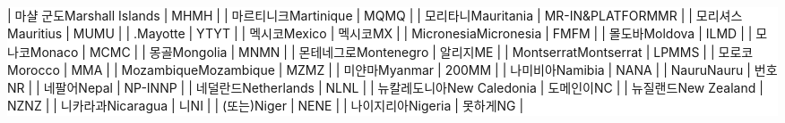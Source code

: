 | <span data-ttu-id="dae1a-392">마샬 군도</span><span class="sxs-lookup"><span data-stu-id="dae1a-392">Marshall Islands</span></span> | <span data-ttu-id="dae1a-393">MH</span><span class="sxs-lookup"><span data-stu-id="dae1a-393">MH</span></span> |
| <span data-ttu-id="dae1a-394">마르티니크</span><span class="sxs-lookup"><span data-stu-id="dae1a-394">Martinique</span></span>      | <span data-ttu-id="dae1a-395">MQ</span><span class="sxs-lookup"><span data-stu-id="dae1a-395">MQ</span></span> |
| <span data-ttu-id="dae1a-396">모리타니</span><span class="sxs-lookup"><span data-stu-id="dae1a-396">Mauritania</span></span>      | <span data-ttu-id="dae1a-397">MR-IN&PLATFORM</span><span class="sxs-lookup"><span data-stu-id="dae1a-397">MR</span></span> |
| <span data-ttu-id="dae1a-398">모리셔스</span><span class="sxs-lookup"><span data-stu-id="dae1a-398">Mauritius</span></span>       | <span data-ttu-id="dae1a-399">MU</span><span class="sxs-lookup"><span data-stu-id="dae1a-399">MU</span></span> |
| <span data-ttu-id="dae1a-400">.</span><span class="sxs-lookup"><span data-stu-id="dae1a-400">Mayotte</span></span>         | <span data-ttu-id="dae1a-401">YT</span><span class="sxs-lookup"><span data-stu-id="dae1a-401">YT</span></span> |
| <span data-ttu-id="dae1a-402">멕시코</span><span class="sxs-lookup"><span data-stu-id="dae1a-402">Mexico</span></span>          | <span data-ttu-id="dae1a-403">멕시코</span><span class="sxs-lookup"><span data-stu-id="dae1a-403">MX</span></span> |
| <span data-ttu-id="dae1a-404">Micronesia</span><span class="sxs-lookup"><span data-stu-id="dae1a-404">Micronesia</span></span>      | <span data-ttu-id="dae1a-405">FM</span><span class="sxs-lookup"><span data-stu-id="dae1a-405">FM</span></span> |
| <span data-ttu-id="dae1a-406">몰도바</span><span class="sxs-lookup"><span data-stu-id="dae1a-406">Moldova</span></span>         | <span data-ttu-id="dae1a-407">IL</span><span class="sxs-lookup"><span data-stu-id="dae1a-407">MD</span></span> |
| <span data-ttu-id="dae1a-408">모나코</span><span class="sxs-lookup"><span data-stu-id="dae1a-408">Monaco</span></span>          | <span data-ttu-id="dae1a-409">MC</span><span class="sxs-lookup"><span data-stu-id="dae1a-409">MC</span></span> |
| <span data-ttu-id="dae1a-410">몽골</span><span class="sxs-lookup"><span data-stu-id="dae1a-410">Mongolia</span></span>        | <span data-ttu-id="dae1a-411">MN</span><span class="sxs-lookup"><span data-stu-id="dae1a-411">MN</span></span> |
| <span data-ttu-id="dae1a-412">몬테네그로</span><span class="sxs-lookup"><span data-stu-id="dae1a-412">Montenegro</span></span>      | <span data-ttu-id="dae1a-413">알리지</span><span class="sxs-lookup"><span data-stu-id="dae1a-413">ME</span></span> |
| <span data-ttu-id="dae1a-414">Montserrat</span><span class="sxs-lookup"><span data-stu-id="dae1a-414">Montserrat</span></span>      | <span data-ttu-id="dae1a-415">LPM</span><span class="sxs-lookup"><span data-stu-id="dae1a-415">MS</span></span> |
| <span data-ttu-id="dae1a-416">모로코</span><span class="sxs-lookup"><span data-stu-id="dae1a-416">Morocco</span></span>         | <span data-ttu-id="dae1a-417">M</span><span class="sxs-lookup"><span data-stu-id="dae1a-417">MA</span></span> |
| <span data-ttu-id="dae1a-418">Mozambique</span><span class="sxs-lookup"><span data-stu-id="dae1a-418">Mozambique</span></span>      | <span data-ttu-id="dae1a-419">MZ</span><span class="sxs-lookup"><span data-stu-id="dae1a-419">MZ</span></span> |
| <span data-ttu-id="dae1a-420">미얀마</span><span class="sxs-lookup"><span data-stu-id="dae1a-420">Myanmar</span></span>         | <span data-ttu-id="dae1a-421">200</span><span class="sxs-lookup"><span data-stu-id="dae1a-421">MM</span></span> |
| <span data-ttu-id="dae1a-422">나미비아</span><span class="sxs-lookup"><span data-stu-id="dae1a-422">Namibia</span></span>         | <span data-ttu-id="dae1a-423">NA</span><span class="sxs-lookup"><span data-stu-id="dae1a-423">NA</span></span> |
| <span data-ttu-id="dae1a-424">Nauru</span><span class="sxs-lookup"><span data-stu-id="dae1a-424">Nauru</span></span>           | <span data-ttu-id="dae1a-425">번호</span><span class="sxs-lookup"><span data-stu-id="dae1a-425">NR</span></span> |
| <span data-ttu-id="dae1a-426">네팔어</span><span class="sxs-lookup"><span data-stu-id="dae1a-426">Nepal</span></span>           | <span data-ttu-id="dae1a-427">NP-IN</span><span class="sxs-lookup"><span data-stu-id="dae1a-427">NP</span></span> |
| <span data-ttu-id="dae1a-428">네덜란드</span><span class="sxs-lookup"><span data-stu-id="dae1a-428">Netherlands</span></span>     | <span data-ttu-id="dae1a-429">NL</span><span class="sxs-lookup"><span data-stu-id="dae1a-429">NL</span></span> |
| <span data-ttu-id="dae1a-430">뉴칼레도니아</span><span class="sxs-lookup"><span data-stu-id="dae1a-430">New Caledonia</span></span>   | <span data-ttu-id="dae1a-431">도메인이</span><span class="sxs-lookup"><span data-stu-id="dae1a-431">NC</span></span> |
| <span data-ttu-id="dae1a-432">뉴질랜드</span><span class="sxs-lookup"><span data-stu-id="dae1a-432">New Zealand</span></span>     | <span data-ttu-id="dae1a-433">NZ</span><span class="sxs-lookup"><span data-stu-id="dae1a-433">NZ</span></span> |
| <span data-ttu-id="dae1a-434">니카라과</span><span class="sxs-lookup"><span data-stu-id="dae1a-434">Nicaragua</span></span>       | <span data-ttu-id="dae1a-435">니</span><span class="sxs-lookup"><span data-stu-id="dae1a-435">NI</span></span> |
| <span data-ttu-id="dae1a-436">(또는)</span><span class="sxs-lookup"><span data-stu-id="dae1a-436">Niger</span></span>           | <span data-ttu-id="dae1a-437">NE</span><span class="sxs-lookup"><span data-stu-id="dae1a-437">NE</span></span> |
| <span data-ttu-id="dae1a-438">나이지리아</span><span class="sxs-lookup"><span data-stu-id="dae1a-438">Nigeria</span></span>         | <span data-ttu-id="dae1a-439">못하게</span><span class="sxs-lookup"><span data-stu-id="dae1a-439">NG</span></span> |